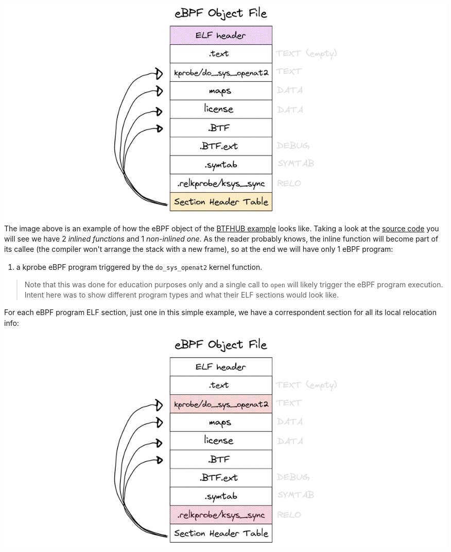 ![](btfgen-internals/image03.png)

The image above is an example of how the eBPF object of the [BTFHUB example](https://github.com/khulnasoft-lab/btfhub/tree/main/example) looks like. Taking a look at the [source code](https://github.com/khulnasoft-lab/btfhub/blob/main/example/example.bpf.c) you will see we have 2 *inlined functions* and 1 *non-inlined one*. As the reader probably knows, the inline function will become part of its callee (the compiler won't arrange the stack with a new frame), so at the end we will have only 1 eBPF program:

1. a kprobe eBPF program triggered by the `do_sys_openat2` kernel function.

> Note that this was done for education purposes only and a single call to `open` will likely trigger the eBPF program execution. Intent here was to show different program types and what their ELF sections would look like.

For each eBPF program ELF section, just one in this simple example, we have a correspondent section for all its local relocation info:

![](btfgen-internals/image04.png)
